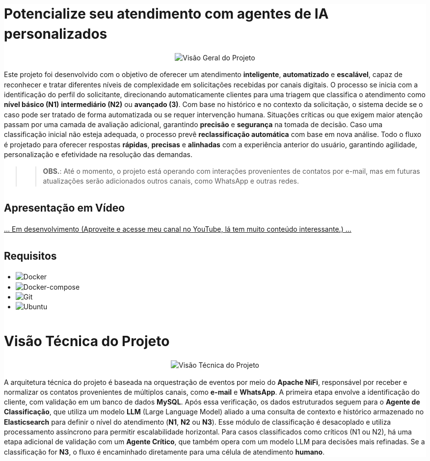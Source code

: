 # Potencialize seu atendimento com agentes de IA personalizados

<p align="center">
  <img src="https://raw.githubusercontent.com/Renatoelho/nifi-python-email-processadores/main/imagens/visao-geral.png" alt="Visão Geral do Projeto">
</p>

Este projeto foi desenvolvido com o objetivo de oferecer um atendimento **inteligente**, **automatizado** e **escalável**, capaz de reconhecer e tratar diferentes níveis de complexidade em solicitações recebidas por canais digitais. O processo se inicia com a identificação do perfil do solicitante, direcionando automaticamente clientes para uma triagem que classifica o atendimento como **nível básico (N1)** **intermediário (N2)** ou **avançado (3)**. Com base no histórico e no contexto da solicitação, o sistema decide se o caso pode ser tratado de forma automatizada ou se requer intervenção humana. Situações críticas ou que exigem maior atenção passam por uma camada de avaliação adicional, garantindo **precisão** e **segurança** na tomada de decisão. Caso uma classificação inicial não esteja adequada, o processo prevê **reclassificação automática** com base em nova análise. Todo o fluxo é projetado para oferecer respostas **rápidas**, **precisas** e **alinhadas** com a experiência anterior do usuário, garantindo agilidade, personalização e efetividade na resolução das demandas.


>> **OBS.**: Até o momento, o projeto está operando com interações provenientes de contatos por e-mail, mas em futuras atualizações serão adicionados outros canais, como WhatsApp e outras redes.


## Apresentação em Vídeo

[... Em desenvolvimento (Aproveite e acesse meu canal no YouTube, lá tem muito conteúdo interessante.) ...](https://youtube.com/@renato-coelho)



## Requisitos

+ ![Docker](https://img.shields.io/badge/Docker-27.4.1-E3E3E3)
+ ![Docker-compose](https://img.shields.io/badge/Docker--compose-1.25.0-E3E3E3)
+ ![Git](https://img.shields.io/badge/Git-2.25.1%2B-E3E3E3)
+ ![Ubuntu](https://img.shields.io/badge/Ubuntu-22.04%2B-E3E3E3)


# Visão Técnica do Projeto

<p align="center">
  <img src="https://raw.githubusercontent.com/Renatoelho/nifi-python-email-processadores/main/imagens/visao-tecnica.png" alt="Visão Técnica do Projeto">
</p>

A arquitetura técnica do projeto é baseada na orquestração de eventos por meio do **Apache NiFi**, responsável por receber e normalizar os contatos provenientes de múltiplos canais, como **e-mail** e **WhatsApp**. A primeira etapa envolve a identificação do cliente, com validação em um banco de dados **MySQL**. Após essa verificação, os dados estruturados seguem para o **Agente de Classificação**, que utiliza um modelo **LLM** (Large Language Model) aliado a uma consulta de contexto e histórico armazenado no **Elasticsearch** para definir o nível do atendimento (**N1**, **N2** ou **N3**). Esse módulo de classificação é desacoplado e utiliza processamento assíncrono para permitir escalabilidade horizontal. Para casos classificados como críticos (N1 ou N2), há uma etapa adicional de validação com um **Agente Crítico**, que também opera com um modelo LLM para decisões mais refinadas. Se a classificação for **N3**, o fluxo é encaminhado diretamente para uma célula de atendimento **humano**.
